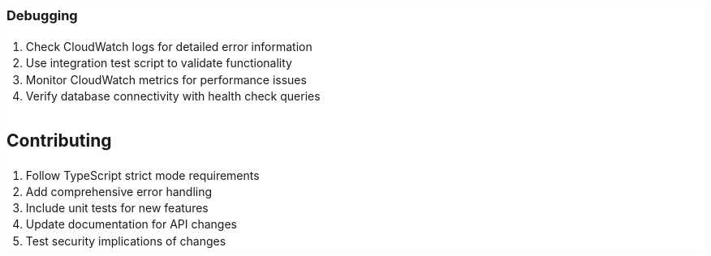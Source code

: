 ### Debugging

1. Check CloudWatch logs for detailed error information
2. Use integration test script to validate functionality
3. Monitor CloudWatch metrics for performance issues
4. Verify database connectivity with health check queries

## Contributing

1. Follow TypeScript strict mode requirements
2. Add comprehensive error handling
3. Include unit tests for new features
4. Update documentation for API changes
5. Test security implications of changes